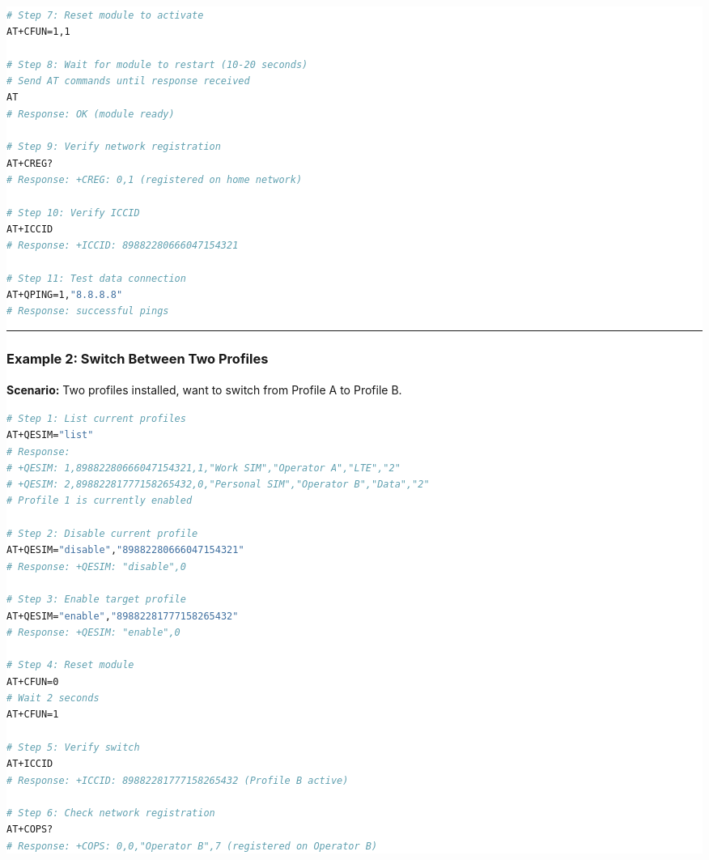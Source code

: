 ```bash
# Step 7: Reset module to activate
AT+CFUN=1,1

# Step 8: Wait for module to restart (10-20 seconds)
# Send AT commands until response received
AT
# Response: OK (module ready)

# Step 9: Verify network registration
AT+CREG?
# Response: +CREG: 0,1 (registered on home network)

# Step 10: Verify ICCID
AT+ICCID
# Response: +ICCID: 89882280666047154321

# Step 11: Test data connection
AT+QPING=1,"8.8.8.8"
# Response: successful pings
```

---

### Example 2: Switch Between Two Profiles

**Scenario:** Two profiles installed, want to switch from Profile A to Profile B.

```bash
# Step 1: List current profiles
AT+QESIM="list"
# Response:
# +QESIM: 1,89882280666047154321,1,"Work SIM","Operator A","LTE","2"
# +QESIM: 2,89882281777158265432,0,"Personal SIM","Operator B","Data","2"
# Profile 1 is currently enabled

# Step 2: Disable current profile
AT+QESIM="disable","89882280666047154321"
# Response: +QESIM: "disable",0

# Step 3: Enable target profile
AT+QESIM="enable","89882281777158265432"
# Response: +QESIM: "enable",0

# Step 4: Reset module
AT+CFUN=0
# Wait 2 seconds
AT+CFUN=1

# Step 5: Verify switch
AT+ICCID
# Response: +ICCID: 89882281777158265432 (Profile B active)

# Step 6: Check network registration
AT+COPS?
# Response: +COPS: 0,0,"Operator B",7 (registered on Operator B)
```
